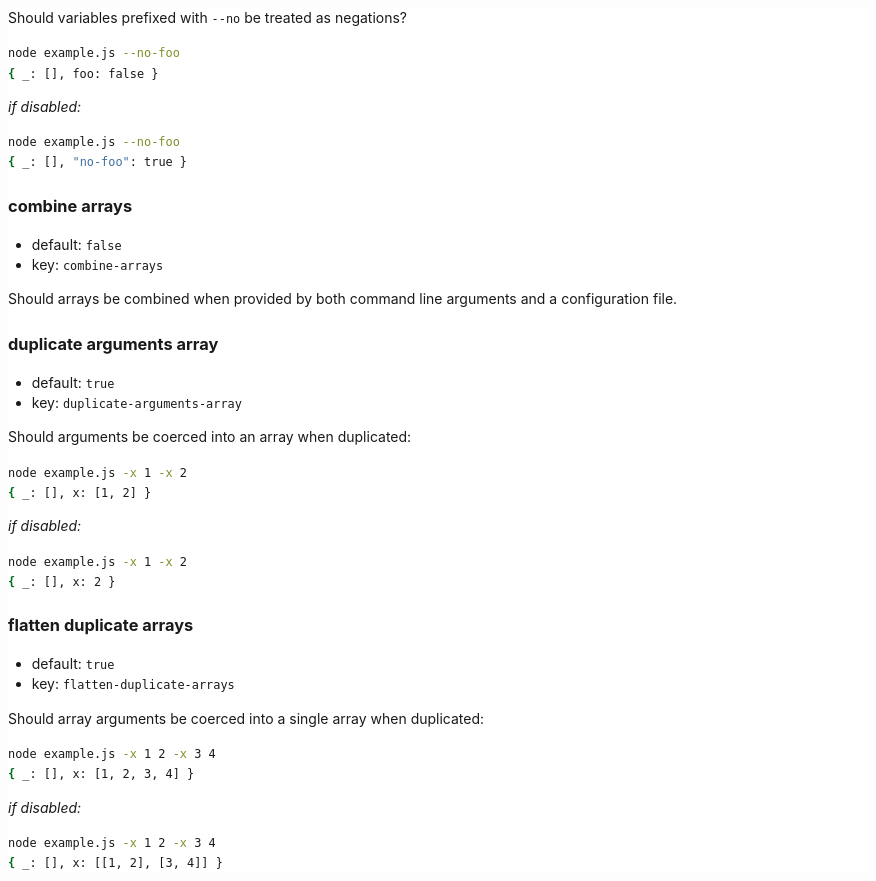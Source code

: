 Should variables prefixed with `--no` be treated as negations?

```sh
node example.js --no-foo
{ _: [], foo: false }
```

_if disabled:_

```sh
node example.js --no-foo
{ _: [], "no-foo": true }
```

### combine arrays

* default: `false`
* key: `combine-arrays`

Should arrays be combined when provided by both command line arguments and
a configuration file.

### duplicate arguments array

* default: `true`
* key: `duplicate-arguments-array`

Should arguments be coerced into an array when duplicated:

```sh
node example.js -x 1 -x 2
{ _: [], x: [1, 2] }
```

_if disabled:_

```sh
node example.js -x 1 -x 2
{ _: [], x: 2 }
```

### flatten duplicate arrays

* default: `true`
* key: `flatten-duplicate-arrays`

Should array arguments be coerced into a single array when duplicated:

```sh
node example.js -x 1 2 -x 3 4
{ _: [], x: [1, 2, 3, 4] }
```

_if disabled:_

```sh
node example.js -x 1 2 -x 3 4
{ _: [], x: [[1, 2], [3, 4]] }
```
